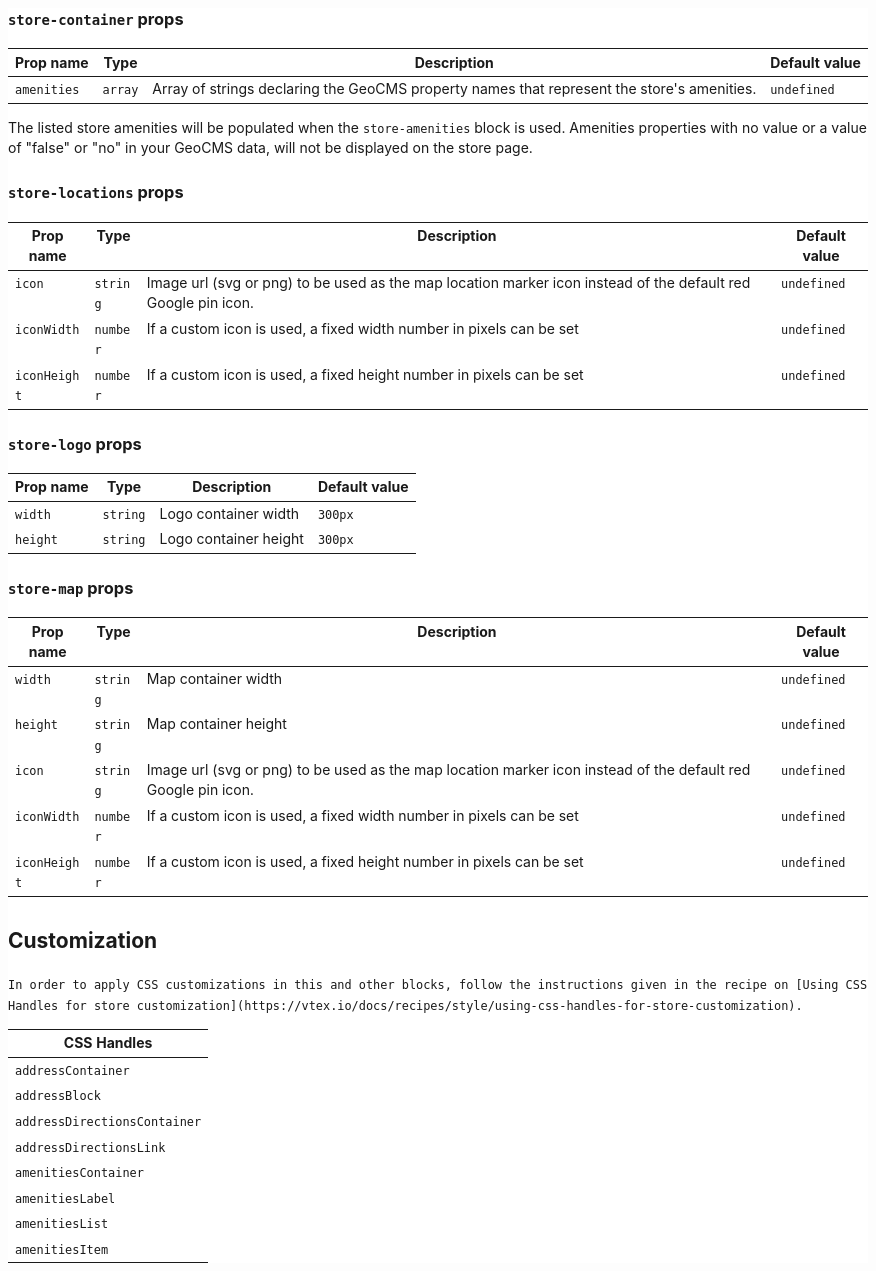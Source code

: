 ### `store-container` props

| Prop name   | Type    | Description                                                                                | Default value |
| ----------- | ------- | ------------------------------------------------------------------------------------------ | ------------- |
| `amenities` | `array` | Array of strings declaring the GeoCMS property names that represent the store's amenities. | `undefined`   |

The listed store amenities will be populated when the `store-amenities` block is used. Amenities properties with no value or a value of "false" or "no" in your GeoCMS data, will not be displayed on the store page.

### `store-locations` props

| Prop name    | Type     | Description                                                                                                   | Default value |
| ------------ | -------- | ------------------------------------------------------------------------------------------------------------- | ------------- |
| `icon`       | `string` | Image url (svg or png) to be used as the map location marker icon instead of the default red Google pin icon. | `undefined`   |
| `iconWidth`  | `number` | If a custom icon is used, a fixed width number in pixels can be set                                           | `undefined`   |
| `iconHeight` | `number` | If a custom icon is used, a fixed height number in pixels can be set                                          | `undefined`   |

### `store-logo` props

| Prop name | Type     | Description           | Default value |
| --------- | -------- | --------------------- | ------------- |
| `width`   | `string` | Logo container width  | `300px`       |
| `height`  | `string` | Logo container height | `300px`       |

### `store-map` props

| Prop name    | Type     | Description                                                                                                   | Default value |
| ------------ | -------- | ------------------------------------------------------------------------------------------------------------- | ------------- |
| `width`      | `string` | Map container width                                                                                           | `undefined`   |
| `height`     | `string` | Map container height                                                                                          | `undefined`   |
| `icon`       | `string` | Image url (svg or png) to be used as the map location marker icon instead of the default red Google pin icon. | `undefined`   |
| `iconWidth`  | `number` | If a custom icon is used, a fixed width number in pixels can be set                                           | `undefined`   |
| `iconHeight` | `number` | If a custom icon is used, a fixed height number in pixels can be set                                          | `undefined`   |

## Customization

`In order to apply CSS customizations in this and other blocks, follow the instructions given in the recipe on [Using CSS Handles for store customization](https://vtex.io/docs/recipes/style/using-css-handles-for-store-customization).`

| CSS Handles                     |
| ------------------------------- |
| `addressContainer`              |
| `addressBlock`                  |
| `addressDirectionsContainer`    |
| `addressDirectionsLink`         |
| `amenitiesContainer`            |
| `amenitiesLabel`                |
| `amenitiesList`                 |
| `amenitiesItem`                 |